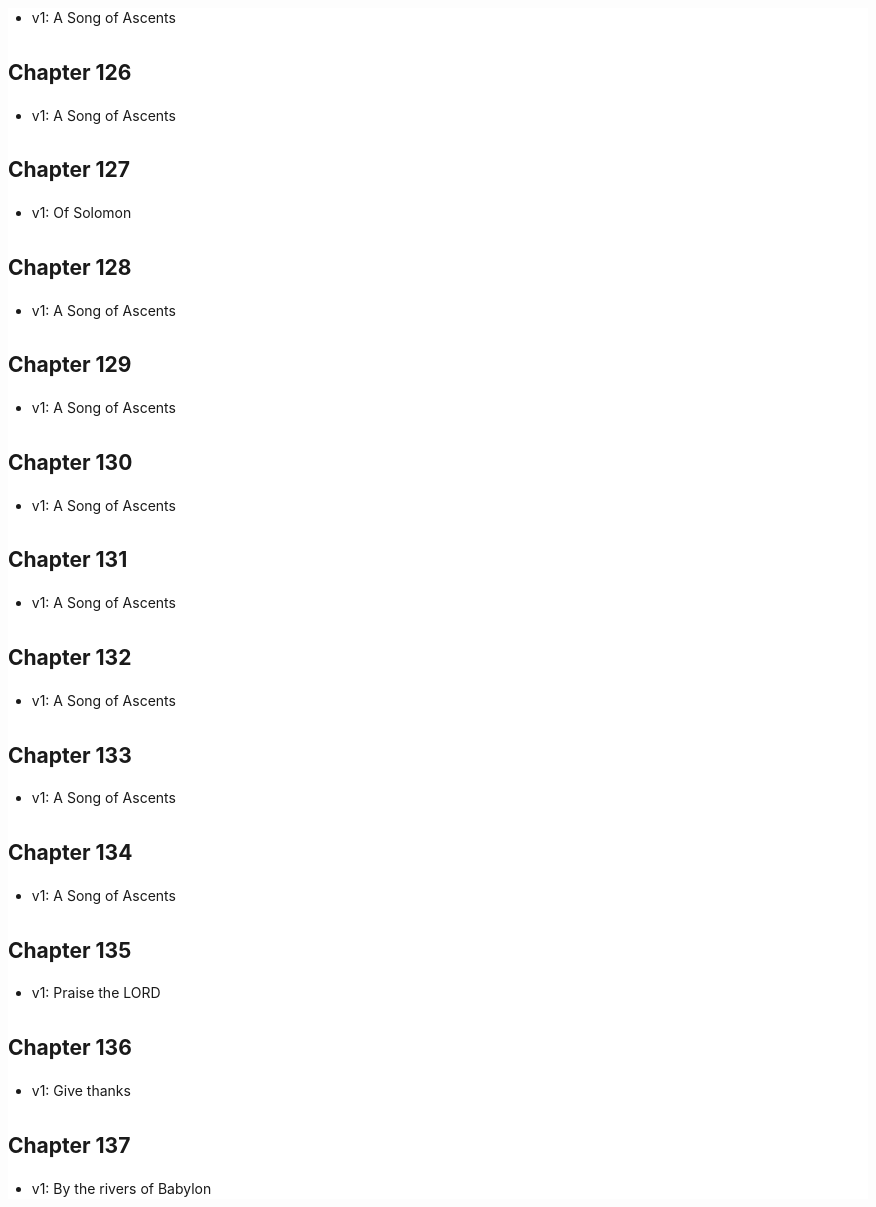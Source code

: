 - v1: A Song of Ascents

## Chapter 126

- v1: A Song of Ascents

## Chapter 127

- v1: Of Solomon

## Chapter 128

- v1: A Song of Ascents

## Chapter 129

- v1: A Song of Ascents

## Chapter 130

- v1: A Song of Ascents

## Chapter 131

- v1: A Song of Ascents

## Chapter 132

- v1: A Song of Ascents

## Chapter 133

- v1: A Song of Ascents

## Chapter 134

- v1: A Song of Ascents

## Chapter 135

- v1: Praise the LORD

## Chapter 136

- v1: Give thanks

## Chapter 137

- v1: By the rivers of Babylon
